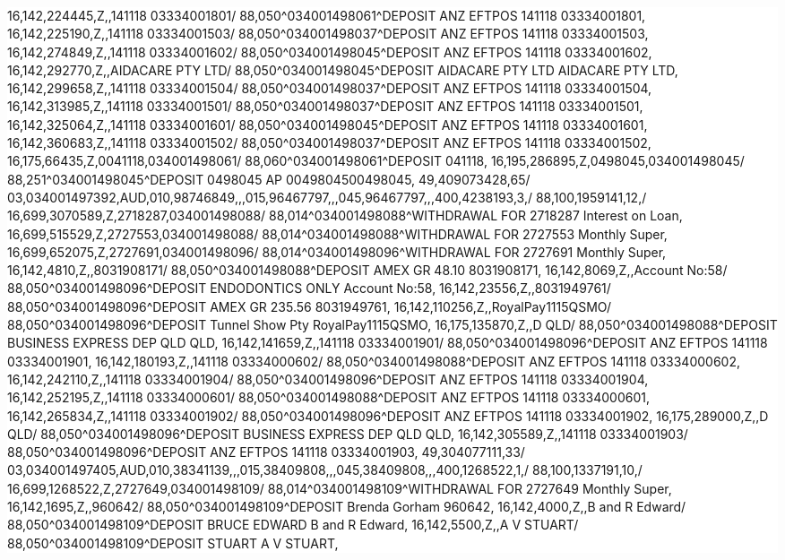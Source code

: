 16,142,224445,Z,,141118 03334001801/
88,050^034001498061^DEPOSIT ANZ EFTPOS              141118 03334001801,
16,142,225190,Z,,141118 03334001503/
88,050^034001498037^DEPOSIT ANZ EFTPOS              141118 03334001503,
16,142,274849,Z,,141118 03334001602/
88,050^034001498045^DEPOSIT ANZ EFTPOS              141118 03334001602,
16,142,292770,Z,,AIDACARE PTY LTD/
88,050^034001498045^DEPOSIT AIDACARE PTY LTD        AIDACARE PTY LTD,
16,142,299658,Z,,141118 03334001504/
88,050^034001498037^DEPOSIT ANZ EFTPOS              141118 03334001504,
16,142,313985,Z,,141118 03334001501/
88,050^034001498037^DEPOSIT ANZ EFTPOS              141118 03334001501,
16,142,325064,Z,,141118 03334001601/
88,050^034001498045^DEPOSIT ANZ EFTPOS              141118 03334001601,
16,142,360683,Z,,141118 03334001502/
88,050^034001498037^DEPOSIT ANZ EFTPOS              141118 03334001502,
16,175,66435,Z,0041118,034001498061/
88,060^034001498061^DEPOSIT 041118,
16,195,286895,Z,0498045,034001498045/
88,251^034001498045^DEPOSIT 0498045 AP 0049804500498045,
49,409073428,65/
03,034001497392,AUD,010,98746849,,,015,96467797,,,045,96467797,,,400,4238193,3,/
88,100,1959141,12,/
16,699,3070589,Z,2718287,034001498088/
88,014^034001498088^WITHDRAWAL FOR 2718287 Interest on Loan,
16,699,515529,Z,2727553,034001498088/
88,014^034001498088^WITHDRAWAL FOR 2727553 Monthly Super,
16,699,652075,Z,2727691,034001498096/
88,014^034001498096^WITHDRAWAL FOR 2727691 Monthly Super,
16,142,4810,Z,,8031908171/
88,050^034001498088^DEPOSIT AMEX GR    48.10        8031908171,
16,142,8069,Z,,Account No:58/
88,050^034001498096^DEPOSIT ENDODONTICS ONLY        Account No:58,
16,142,23556,Z,,8031949761/
88,050^034001498096^DEPOSIT AMEX GR   235.56        8031949761,
16,142,110256,Z,,RoyalPay1115QSMO/
88,050^034001498096^DEPOSIT Tunnel Show Pty         RoyalPay1115QSMO,
16,175,135870,Z,,D   QLD/
88,050^034001498088^DEPOSIT BUSINESS EXPRESS DEP QLD   QLD,
16,142,141659,Z,,141118 03334001901/
88,050^034001498096^DEPOSIT ANZ EFTPOS              141118 03334001901,
16,142,180193,Z,,141118 03334000602/
88,050^034001498088^DEPOSIT ANZ EFTPOS              141118 03334000602,
16,142,242110,Z,,141118 03334001904/
88,050^034001498096^DEPOSIT ANZ EFTPOS              141118 03334001904,
16,142,252195,Z,,141118 03334000601/
88,050^034001498088^DEPOSIT ANZ EFTPOS              141118 03334000601,
16,142,265834,Z,,141118 03334001902/
88,050^034001498096^DEPOSIT ANZ EFTPOS              141118 03334001902,
16,175,289000,Z,,D   QLD/
88,050^034001498096^DEPOSIT BUSINESS EXPRESS DEP QLD   QLD,
16,142,305589,Z,,141118 03334001903/
88,050^034001498096^DEPOSIT ANZ EFTPOS              141118 03334001903,
49,304077111,33/
03,034001497405,AUD,010,38341139,,,015,38409808,,,045,38409808,,,400,1268522,1,/
88,100,1337191,10,/
16,699,1268522,Z,2727649,034001498109/
88,014^034001498109^WITHDRAWAL FOR 2727649 Monthly Super,
16,142,1695,Z,,960642/
88,050^034001498109^DEPOSIT Brenda Gorham           960642,
16,142,4000,Z,,B and R Edward/
88,050^034001498109^DEPOSIT BRUCE EDWARD            B and R Edward,
16,142,5500,Z,,A V STUART/
88,050^034001498109^DEPOSIT STUART                  A V STUART,